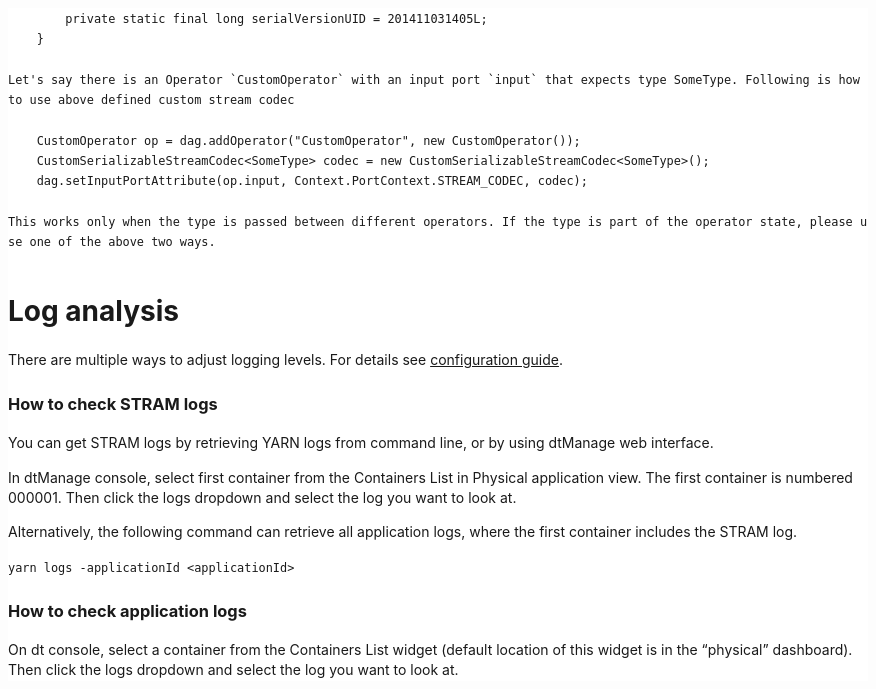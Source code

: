             private static final long serialVersionUID = 201411031405L;
        }
        
    Let's say there is an Operator `CustomOperator` with an input port `input` that expects type SomeType. Following is how to use above defined custom stream codec
    
        CustomOperator op = dag.addOperator("CustomOperator", new CustomOperator());
        CustomSerializableStreamCodec<SomeType> codec = new CustomSerializableStreamCodec<SomeType>();
        dag.setInputPortAttribute(op.input, Context.PortContext.STREAM_CODEC, codec);
    
    This works only when the type is passed between different operators. If the type is part of the operator state, please use one of the above two ways. 

# Log analysis

There are multiple ways to adjust logging levels.  For details see [configuration guide](configuration.md#logging).

### How to check STRAM logs

You can get STRAM logs by retrieving YARN logs from command line, or by using dtManage web interface.  

In dtManage console, select first container from the Containers List in Physical application view.  The first container is numbered 000001. Then click the logs dropdown and select the log you want to look at.  

Alternatively, the following command can retrieve all application logs, where the first container includes the STRAM log.

    yarn logs -applicationId <applicationId>

### How to check application logs

On dt console, select a container from the Containers List widget
(default location of this widget is in the “physical” dashboard). Then
click the logs dropdown and select the log you want to look at.
